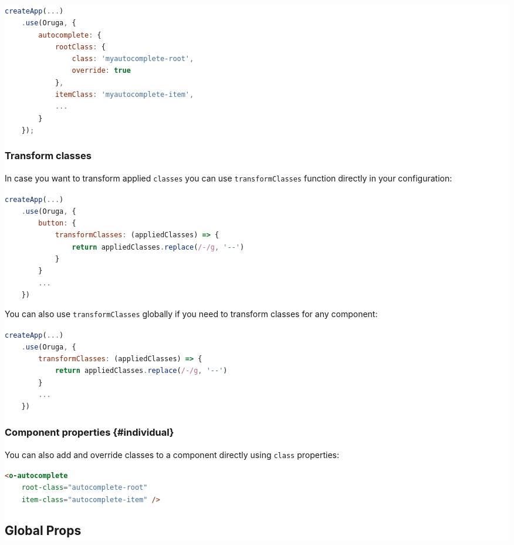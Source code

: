 ```js
createApp(...)
    .use(Oruga, {
        autocomplete: {
            rootClass: {
                class: 'myautocomplete-root',
                override: true
            },
            itemClass: 'myautocomplete-item',
            ...
        }
    });
```

### Transform classes

In case you want to transform applied `classes` you can use `transformClasses` function directly in your configuration:

```js
createApp(...)
    .use(Oruga, {
        button: {
            transformClasses: (appliedClasses) => {
                return appliedClasses.replace(/-/g, '--')
            }
        }
        ...
    })
```

You can also use `transformClasses` globally if you need to transform classes for any component:

```js
createApp(...)
    .use(Oruga, {
        transformClasses: (appliedClasses) => {
            return appliedClasses.replace(/-/g, '--')
        }
        ...
    })
```

### Component properties {#individual}

You can also add and override classes to a component directly using `class` properties:

```html
<o-autocomplete 
    root-class="autocomplete-root" 
    item-class="autocomplete-item" />
```

## Global Props
